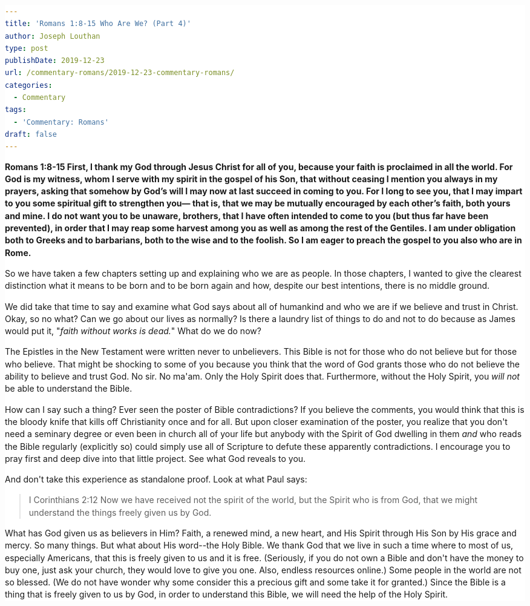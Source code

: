 ```yaml
---
title: 'Romans 1:8-15 Who Are We? (Part 4)'
author: Joseph Louthan
type: post
publishDate: 2019-12-23
url: /commentary-romans/2019-12-23-commentary-romans/
categories:
  - Commentary
tags:
  - 'Commentary: Romans'
draft: false
---
```


**Romans 1:8-15 First, I thank my God through Jesus Christ for all of you, because your faith is proclaimed in all the world.  For God is my witness, whom I serve with my spirit in the gospel of his Son, that without ceasing I mention you  always in my prayers, asking that somehow by God’s will I may now at last succeed in coming to you. For I long to see you, that I may impart to you some spiritual gift to strengthen you—  that is, that we may be mutually encouraged by each other’s faith, both yours and mine.  I do not want you to be unaware, brothers, that I have often intended to come to you (but thus far have been prevented), in order that I may reap some harvest among you as well as among the rest of the Gentiles.  I am under obligation both to Greeks and to barbarians, both to the wise and to the foolish.  So I am eager to preach the gospel to you also who are in Rome.**

So we have taken a few chapters setting up and explaining who we are as people.  In those chapters, I wanted to give the clearest distinction what it means to be born and to be born again and how, despite our best intentions, there is no middle ground.

We did take that time to say and examine what God says about all of humankind and who we are if we believe and trust in Christ. Okay, so no what? Can we go about our lives as normally? Is there a laundry list of things to do and not to do because as James would put it, "*faith without works is dead.*" What do we do now?

The Epistles in the New Testament were written never to unbelievers. This Bible is not for those who do not believe but for those who believe. That might be shocking to some of you because you think that the word of God grants those who do not believe the ability to believe and trust God. No sir. No ma'am.  Only the Holy Spirit does that. Furthermore, without the Holy Spirit, you *will not* be able to understand the Bible.

How can I say such a thing? Ever seen the poster of Bible contradictions? If you believe the comments, you would think that this is the bloody knife that kills off Christianity once and for all. But upon closer examination of the poster, you realize that you don't need a seminary degree or even been in church all of your life but anybody with the Spirit of God dwelling in them *and* who reads the Bible regularly (explicitly so) could simply use all of Scripture to defute these apparently contradictions. I encourage you to pray first and deep dive into that little project. See what God reveals to you.

And don't take this experience as standalone proof. Look at what Paul says:

> I Corinthians 2:12 Now we have received not the spirit of the world, but the Spirit who is from God, that we might understand the things freely given us by God.

What has God given us as believers in Him? Faith, a renewed mind, a new heart, and His Spirit through His Son by His grace and mercy. So many things. But what about His word--the Holy Bible. We thank God that we live in such a time where to most of us, especially Americans, that this is freely given to us and it is free. (Seriously, if you do not own a Bible and don't have the money to buy one, just ask your church, they would love to give you one. Also, endless resources online.) Some people in the world are not so blessed. (We do not have wonder why some consider this a precious gift and some take it for granted.) Since the Bible is a thing that is freely given to us by God, in order to understand this Bible, we will need the help of the Holy Spirit.
